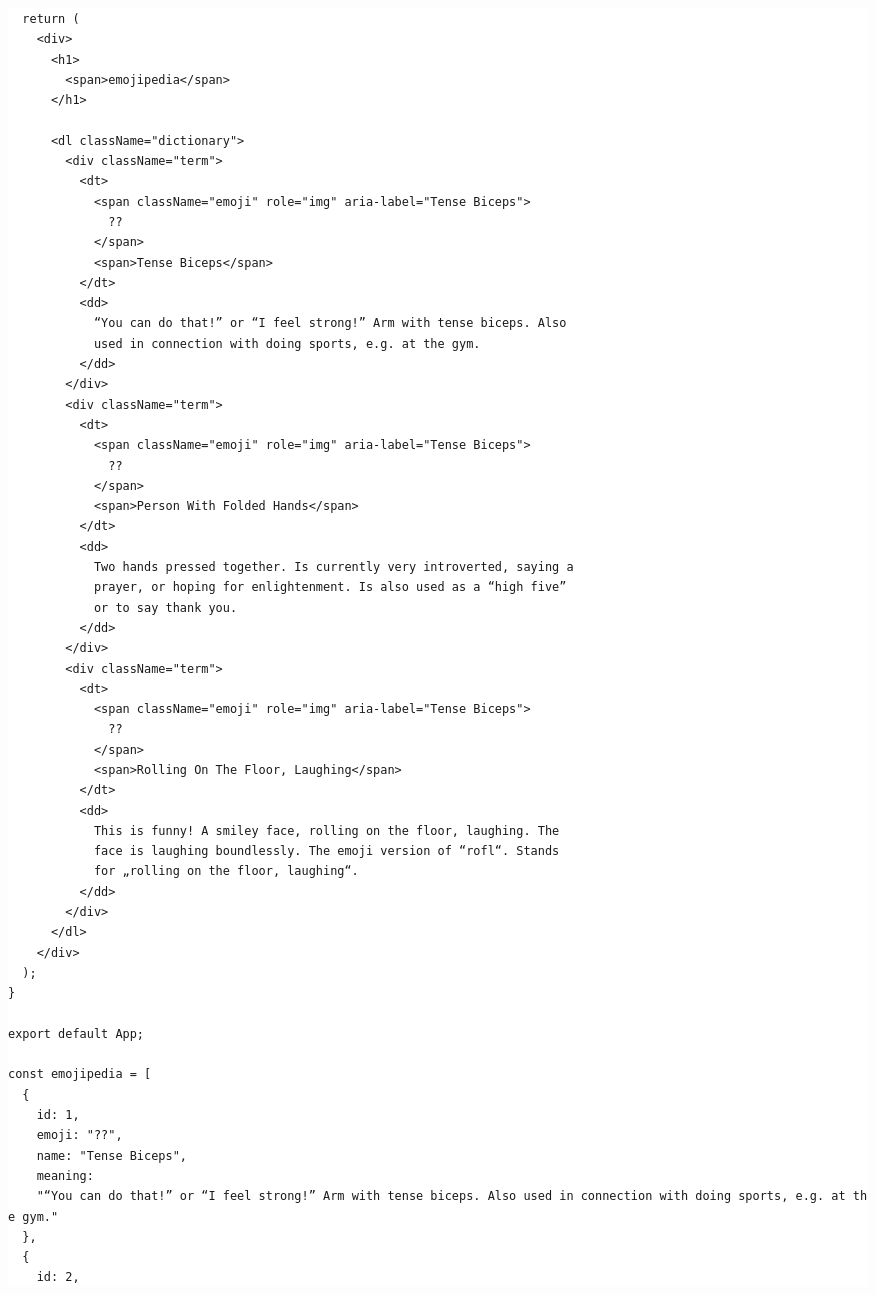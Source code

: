 ```
  return (
    <div>
      <h1>
        <span>emojipedia</span>
      </h1>

      <dl className="dictionary">
        <div className="term">
          <dt>
            <span className="emoji" role="img" aria-label="Tense Biceps">
              ??
            </span>
            <span>Tense Biceps</span>
          </dt>
          <dd>
            “You can do that!” or “I feel strong!” Arm with tense biceps. Also
            used in connection with doing sports, e.g. at the gym.
          </dd>
        </div>
        <div className="term">
          <dt>
            <span className="emoji" role="img" aria-label="Tense Biceps">
              ??
            </span>
            <span>Person With Folded Hands</span>
          </dt>
          <dd>
            Two hands pressed together. Is currently very introverted, saying a
            prayer, or hoping for enlightenment. Is also used as a “high five”
            or to say thank you.
          </dd>
        </div>
        <div className="term">
          <dt>
            <span className="emoji" role="img" aria-label="Tense Biceps">
              ??
            </span>
            <span>Rolling On The Floor, Laughing</span>
          </dt>
          <dd>
            This is funny! A smiley face, rolling on the floor, laughing. The
            face is laughing boundlessly. The emoji version of “rofl“. Stands
            for „rolling on the floor, laughing“.
          </dd>
        </div>
      </dl>
    </div>
  );
}

export default App;

const emojipedia = [
  {
    id: 1,
    emoji: "??",
    name: "Tense Biceps",
    meaning:
    "“You can do that!” or “I feel strong!” Arm with tense biceps. Also used in connection with doing sports, e.g. at the gym."
  },
  {
    id: 2,
```